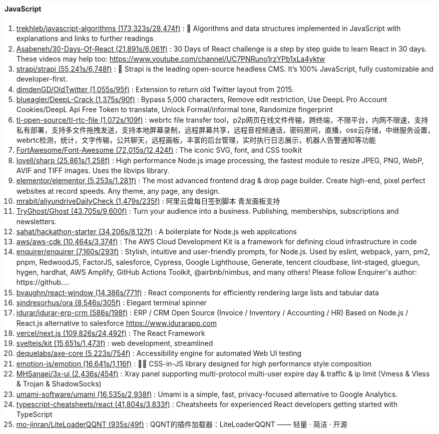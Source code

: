 #### JavaScript
1. [trekhleb/javascript-algorithms (173,323s/28,474f)](https://github.com/trekhleb/javascript-algorithms) : 📝 Algorithms and data structures implemented in JavaScript with explanations and links to further readings
2. [Asabeneh/30-Days-Of-React (21,891s/6,061f)](https://github.com/Asabeneh/30-Days-Of-React) : 30 Days of React challenge is a step by step guide to learn React in 30 days. These videos may help too: https://www.youtube.com/channel/UC7PNRuno1rzYPb1xLa4yktw
3. [strapi/strapi (55,241s/6,748f)](https://github.com/strapi/strapi) : 🚀 Strapi is the leading open-source headless CMS. It’s 100% JavaScript, fully customizable and developer-first.
4. [dimdenGD/OldTwitter (1,055s/95f)](https://github.com/dimdenGD/OldTwitter) : Extension to return old Twitter layout from 2015.
5. [blueagler/DeepL-Crack (1,375s/90f)](https://github.com/blueagler/DeepL-Crack) : Bypass 5,000 characters, Remove edit restriction, Use DeepL Pro Account Cookies/DeepL Api Free Token to translate, Unlock Formal/informal tone, Randomize fingerprint
6. [tl-open-source/tl-rtc-file (1,072s/109f)](https://github.com/tl-open-source/tl-rtc-file) : webrtc file transfer tool，p2p网页在线文件传输，跨终端，不限平台，内网不限速，支持私有部署，支持多文件拖拽发送，支持本地屏幕录制，远程屏幕共享，远程音视频通话，密码房间，直播，oss云存储，中继服务设置，webrtc检测，统计，文字传输，公共聊天，远程画板，丰富的后台管理，实时执行日志展示，机器人告警通知等功能
7. [FortAwesome/Font-Awesome (72,015s/12,424f)](https://github.com/FortAwesome/Font-Awesome) : The iconic SVG, font, and CSS toolkit
8. [lovell/sharp (25,861s/1,258f)](https://github.com/lovell/sharp) : High performance Node.js image processing, the fastest module to resize JPEG, PNG, WebP, AVIF and TIFF images. Uses the libvips library.
9. [elementor/elementor (5,253s/1,281f)](https://github.com/elementor/elementor) : The most advanced frontend drag & drop page builder. Create high-end, pixel perfect websites at record speeds. Any theme, any page, any design.
10. [mrabit/aliyundriveDailyCheck (1,479s/235f)](https://github.com/mrabit/aliyundriveDailyCheck) : 阿里云盘每日签到脚本 青龙面板支持
11. [TryGhost/Ghost (43,705s/9,600f)](https://github.com/TryGhost/Ghost) : Turn your audience into a business. Publishing, memberships, subscriptions and newsletters.
12. [sahat/hackathon-starter (34,206s/8,127f)](https://github.com/sahat/hackathon-starter) : A boilerplate for Node.js web applications
13. [aws/aws-cdk (10,464s/3,374f)](https://github.com/aws/aws-cdk) : The AWS Cloud Development Kit is a framework for defining cloud infrastructure in code
14. [enquirer/enquirer (7,160s/293f)](https://github.com/enquirer/enquirer) : Stylish, intuitive and user-friendly prompts, for Node.js. Used by eslint, webpack, yarn, pm2, pnpm, RedwoodJS, FactorJS, salesforce, Cypress, Google Lighthouse, Generate, tencent cloudbase, lint-staged, gluegun, hygen, hardhat, AWS Amplify, GitHub Actions Toolkit, @airbnb/nimbus, and many others! Please follow Enquirer's author: https://github.…
15. [bvaughn/react-window (14,386s/771f)](https://github.com/bvaughn/react-window) : React components for efficiently rendering large lists and tabular data
16. [sindresorhus/ora (8,546s/305f)](https://github.com/sindresorhus/ora) : Elegant terminal spinner
17. [idurar/idurar-erp-crm (586s/198f)](https://github.com/idurar/idurar-erp-crm) : ERP / CRM Open Source (Invoice / Inventory / Accounting / HR) Based on Node.js / React.js alternative to salesforce https://www.idurarapp.com
18. [vercel/next.js (109,826s/24,492f)](https://github.com/vercel/next.js) : The React Framework
19. [sveltejs/kit (15,651s/1,473f)](https://github.com/sveltejs/kit) : web development, streamlined
20. [dequelabs/axe-core (5,223s/754f)](https://github.com/dequelabs/axe-core) : Accessibility engine for automated Web UI testing
21. [emotion-js/emotion (16,641s/1,116f)](https://github.com/emotion-js/emotion) : 👩‍🎤 CSS-in-JS library designed for high performance style composition
22. [MHSanaei/3x-ui (2,436s/454f)](https://github.com/MHSanaei/3x-ui) : Xray panel supporting multi-protocol multi-user expire day & traffic & ip limit (Vmess & Vless & Trojan & ShadowSocks)
23. [umami-software/umami (16,535s/2,938f)](https://github.com/umami-software/umami) : Umami is a simple, fast, privacy-focused alternative to Google Analytics.
24. [typescript-cheatsheets/react (41,804s/3,833f)](https://github.com/typescript-cheatsheets/react) : Cheatsheets for experienced React developers getting started with TypeScript
25. [mo-jinran/LiteLoaderQQNT (935s/49f)](https://github.com/mo-jinran/LiteLoaderQQNT) : QQNT的插件加载器：LiteLoaderQQNT —— 轻量 · 简洁 · 开源
